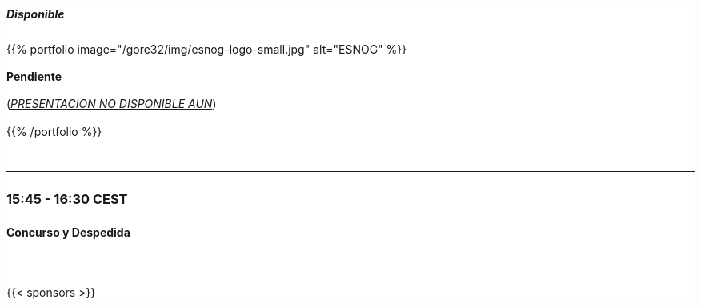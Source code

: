 #####  Disponible

{{% portfolio image="/gore32/img/esnog-logo-small.jpg" alt="ESNOG" %}}

**Pendiente**

([*PRESENTACION NO DISPONIBLE AUN*](/gore32/archivos/esnog.pdf))
 


{{% /portfolio %}} 


#
---------------------------

### 15:45 - 16:30 CEST

#### Concurso y Despedida


#
---------------------------

{{< sponsors >}}